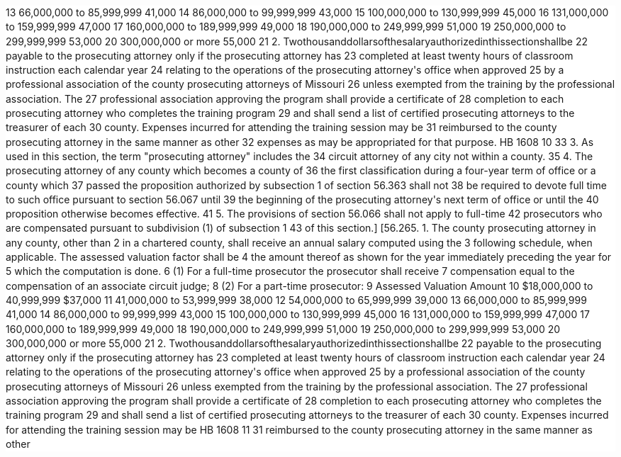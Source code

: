13 66,000,000 to 85,999,999 41,000
14 86,000,000 to 99,999,999 43,000
15 100,000,000 to 130,999,999 45,000
16 131,000,000 to 159,999,999 47,000
17 160,000,000 to 189,999,999 49,000
18 190,000,000 to 249,999,999 51,000
19 250,000,000 to 299,999,999 53,000
20 300,000,000 or more 55,000
21 2. Twothousanddollarsofthesalaryauthorizedinthissectionshallbe
22 payable to the prosecuting attorney only if the prosecuting attorney has
23 completed at least twenty hours of classroom instruction each calendar year
24 relating to the operations of the prosecuting attorney's office when approved
25 by a professional association of the county prosecuting attorneys of Missouri
26 unless exempted from the training by the professional association. The
27 professional association approving the program shall provide a certificate of
28 completion to each prosecuting attorney who completes the training program
29 and shall send a list of certified prosecuting attorneys to the treasurer of each
30 county. Expenses incurred for attending the training session may be
31 reimbursed to the county prosecuting attorney in the same manner as other
32 expenses as may be appropriated for that purpose.
HB 1608 10
33 3. As used in this section, the term "prosecuting attorney" includes the
34 circuit attorney of any city not within a county.
35 4. The prosecuting attorney of any county which becomes a county of
36 the first classification during a four-year term of office or a county which
37 passed the proposition authorized by subsection 1 of section 56.363 shall not
38 be required to devote full time to such office pursuant to section 56.067 until
39 the beginning of the prosecuting attorney's next term of office or until the
40 proposition otherwise becomes effective.
41 5. The provisions of section 56.066 shall not apply to full-time
42 prosecutors who are compensated pursuant to subdivision (1) of subsection 1
43 of this section.]
[56.265. 1. The county prosecuting attorney in any county, other than
2 in a chartered county, shall receive an annual salary computed using the
3 following schedule, when applicable. The assessed valuation factor shall be
4 the amount thereof as shown for the year immediately preceding the year for
5 which the computation is done.
6 (1) For a full-time prosecutor the prosecutor shall receive
7 compensation equal to the compensation of an associate circuit judge;
8 (2) For a part-time prosecutor:
9 Assessed Valuation Amount
10 $18,000,000 to 40,999,999 $37,000
11 41,000,000 to 53,999,999 38,000
12 54,000,000 to 65,999,999 39,000
13 66,000,000 to 85,999,999 41,000
14 86,000,000 to 99,999,999 43,000
15 100,000,000 to 130,999,999 45,000
16 131,000,000 to 159,999,999 47,000
17 160,000,000 to 189,999,999 49,000
18 190,000,000 to 249,999,999 51,000
19 250,000,000 to 299,999,999 53,000
20 300,000,000 or more 55,000
21 2. Twothousanddollarsofthesalaryauthorizedinthissectionshallbe
22 payable to the prosecuting attorney only if the prosecuting attorney has
23 completed at least twenty hours of classroom instruction each calendar year
24 relating to the operations of the prosecuting attorney's office when approved
25 by a professional association of the county prosecuting attorneys of Missouri
26 unless exempted from the training by the professional association. The
27 professional association approving the program shall provide a certificate of
28 completion to each prosecuting attorney who completes the training program
29 and shall send a list of certified prosecuting attorneys to the treasurer of each
30 county. Expenses incurred for attending the training session may be
HB 1608 11
31 reimbursed to the county prosecuting attorney in the same manner as other